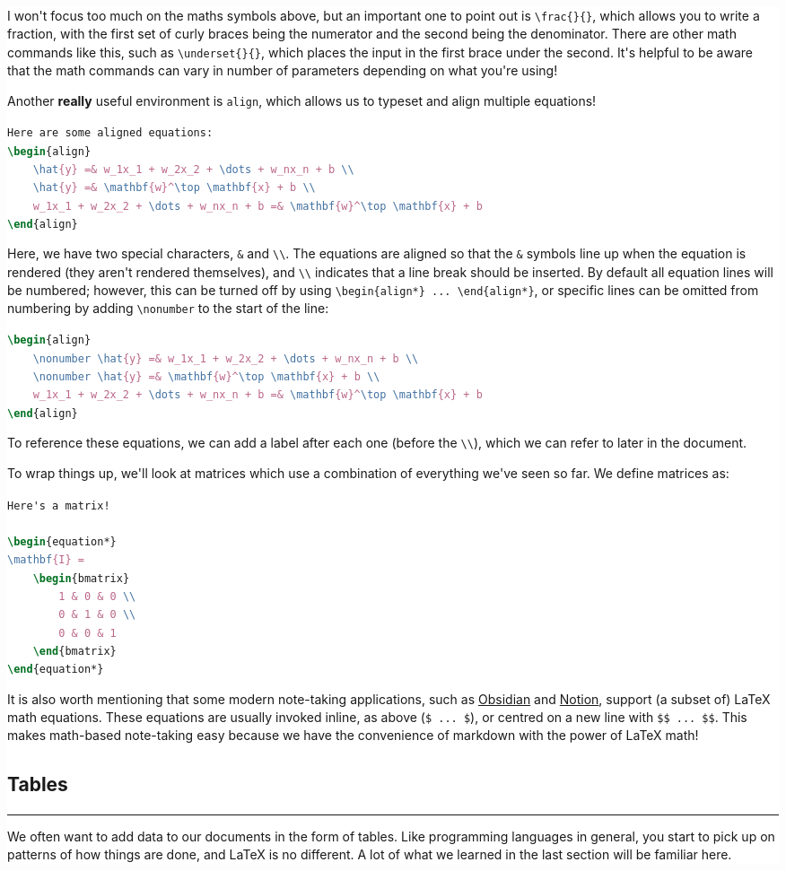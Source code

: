 I won't focus too much on the maths symbols above, but an important one to point out is `\frac{}{}`, which allows you to write a fraction, with the first set of curly braces being the numerator and the second being the denominator. There are other math commands like this, such as `\underset{}{}`, which places the input in the first brace under the second. It's helpful to be aware that the math commands can vary in number of parameters depending on what you're using!

Another **really** useful environment is `align`, which allows us to typeset and align multiple equations!
```latex
Here are some aligned equations:
\begin{align}
    \hat{y} =& w_1x_1 + w_2x_2 + \dots + w_nx_n + b \\
    \hat{y} =& \mathbf{w}^\top \mathbf{x} + b \\
    w_1x_1 + w_2x_2 + \dots + w_nx_n + b =& \mathbf{w}^\top \mathbf{x} + b
\end{align}
```

Here, we have two special characters, `&` and `\\`. The equations are aligned so that the `&` symbols line up when the equation is rendered (they aren't rendered themselves), and `\\` indicates that a line break should be inserted. By default all equation lines will be numbered; however, this can be turned off by using `\begin{align*} ... \end{align*}`, or specific lines can be omitted from numbering by adding `\nonumber` to the start of the line:
```latex
\begin{align}
    \nonumber \hat{y} =& w_1x_1 + w_2x_2 + \dots + w_nx_n + b \\
    \nonumber \hat{y} =& \mathbf{w}^\top \mathbf{x} + b \\
    w_1x_1 + w_2x_2 + \dots + w_nx_n + b =& \mathbf{w}^\top \mathbf{x} + b
\end{align}
```
To reference these equations, we can add a label after each one (before the `\\`), which we can refer to later in the document.

To wrap things up, we'll look at matrices which use a combination of everything we've seen so far. We define matrices as:
```latex
Here's a matrix!

\begin{equation*}
\mathbf{I} = 
    \begin{bmatrix}
		1 & 0 & 0 \\
		0 & 1 & 0 \\
		0 & 0 & 1
	\end{bmatrix}
\end{equation*}
```

It is also worth mentioning that some modern note-taking applications, such as [Obsidian](https://obsidian.md/) and [Notion](https://www.notion.so/), support (a subset of) LaTeX math equations. These equations are usually invoked inline, as above (`$ ... $`), or centred on a new line with `$$ ... $$`. This makes math-based note-taking easy because we have the convenience of markdown with the power of LaTeX math!

## Tables
---
We often want to add data to our documents in the form of tables. Like programming languages in general, you start to pick up on patterns of how things are done, and LaTeX is no different. A lot of what we learned in the last section will be familiar here.
